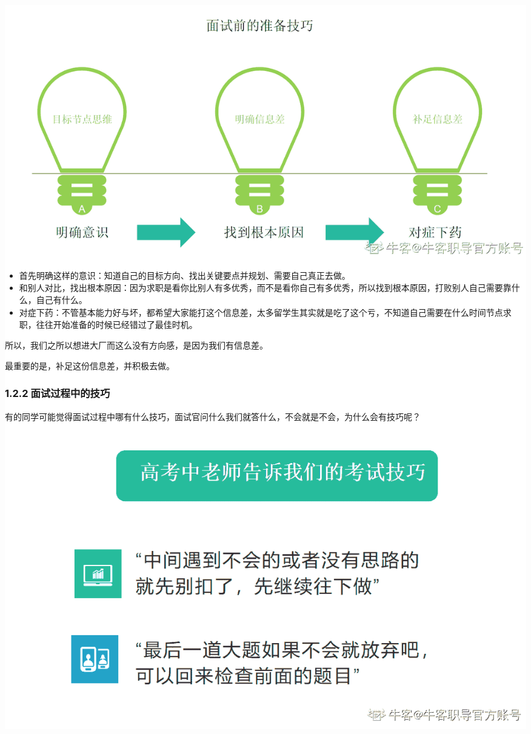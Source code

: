 ![](img/abe38d66d8a3212fdb8bcc250c1e2bc4.png)

*   首先明确这样的意识：知道自己的目标方向、找出关键要点并规划、需要自己真正去做。
*   和别人对比，找出根本原因：因为求职是看你比别人有多优秀，而不是看你自己有多优秀，所以找到根本原因，打败别人自己需要靠什么，自己有什么。
*   对症下药：不管基本能力好与坏，都希望大家能打这个信息差，太多留学生其实就是吃了这个亏，不知道自己需要在什么时间节点求职，往往开始准备的时候已经错过了最佳时机。

所以，我们之所以想进大厂而这么没有方向感，是因为我们有信息差。

最重要的是，补足这份信息差，并积极去做。

### **1.2.2** **面试过程中的技巧**

有的同学可能觉得面试过程中哪有什么技巧，面试官问什么我们就答什么，不会就是不会，为什么会有技巧呢？

![](img/f47abdc0bbc1dbf06d3c3566cb6d955d.png)
